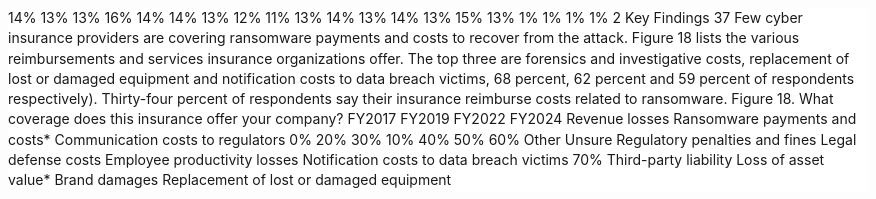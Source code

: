 14%
13%
13%
16%
14%
14%
13%
12%
11%
13%
14%
13%
14%
13%
15%
13%
1%
1%
1%
1%
2
Key Findings
37
Few cyber insurance providers are covering ransomware 
payments and costs to recover from the attack. Figure 18 
lists the various reimbursements and services insurance 
organizations offer. The top three are forensics and 
investigative costs, replacement of lost or damaged 
equipment and notification costs to data breach victims, 
68 percent, 62 percent and 59 percent of respondents 
respectively). Thirty\-four percent of respondents say 
their insurance reimburse costs related to ransomware.
Figure 18\. What coverage does this insurance offer your company? 
FY2017
FY2019
 FY2022
FY2024
Revenue losses
Ransomware 
payments and costs\*
Communication costs 
to regulators
0%
20%
30%
10%
40%
50%
60%
Other
Unsure
Regulatory penalties 
and fines
Legal defense costs
Employee 
productivity losses
Notification costs to 
data breach victims
70%
Third\-party liability
Loss of asset value\*
Brand damages
Replacement of lost or 
damaged equipment